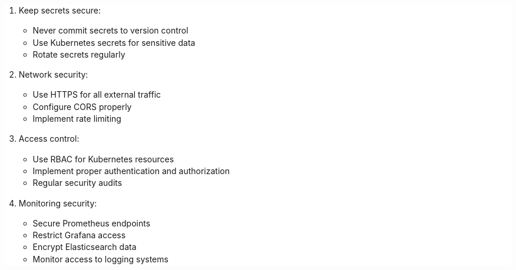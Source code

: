 1. Keep secrets secure:
   - Never commit secrets to version control
   - Use Kubernetes secrets for sensitive data
   - Rotate secrets regularly

2. Network security:
   - Use HTTPS for all external traffic
   - Configure CORS properly
   - Implement rate limiting

3. Access control:
   - Use RBAC for Kubernetes resources
   - Implement proper authentication and authorization
   - Regular security audits

4. Monitoring security:
   - Secure Prometheus endpoints
   - Restrict Grafana access
   - Encrypt Elasticsearch data
   - Monitor access to logging systems 